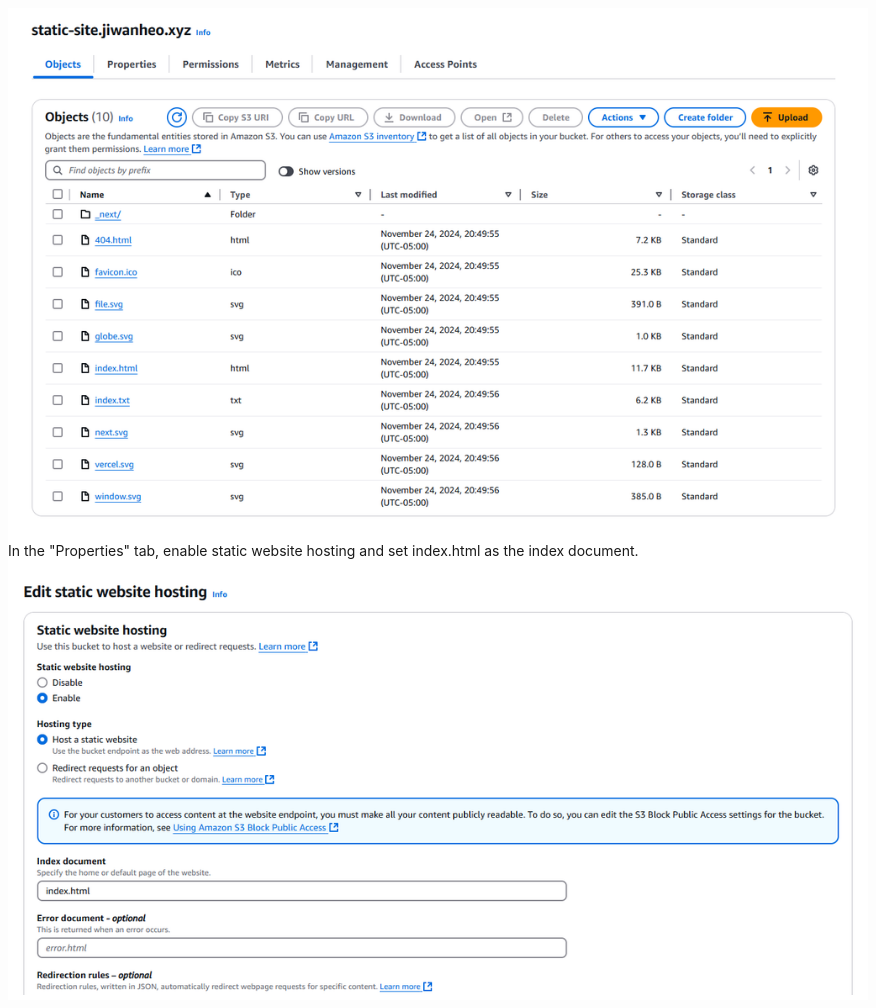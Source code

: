 ![](screenshots/s3-6.png)

In the "Properties" tab, enable static website hosting and set index.html as the index document.

![](screenshots/s3-7.png)
